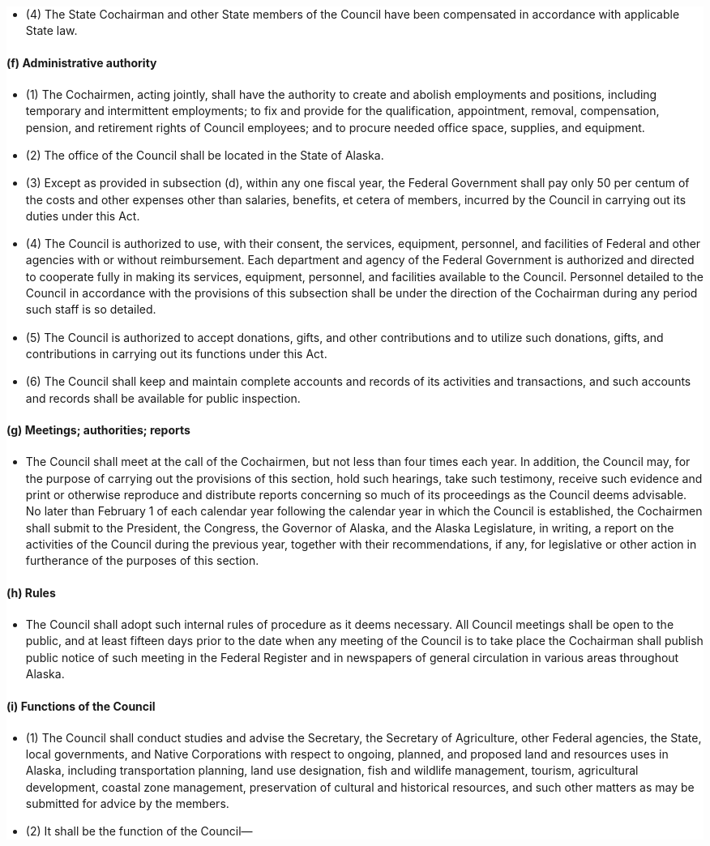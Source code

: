 * (4) The State Cochairman and other State members of the Council have been compensated in accordance with applicable State law.

#### (f) Administrative authority
* (1) The Cochairmen, acting jointly, shall have the authority to create and abolish employments and positions, including temporary and intermittent employments; to fix and provide for the qualification, appointment, removal, compensation, pension, and retirement rights of Council employees; and to procure needed office space, supplies, and equipment.

* (2) The office of the Council shall be located in the State of Alaska.

* (3) Except as provided in subsection (d), within any one fiscal year, the Federal Government shall pay only 50 per centum of the costs and other expenses other than salaries, benefits, et cetera of members, incurred by the Council in carrying out its duties under this Act.

* (4) The Council is authorized to use, with their consent, the services, equipment, personnel, and facilities of Federal and other agencies with or without reimbursement. Each department and agency of the Federal Government is authorized and directed to cooperate fully in making its services, equipment, personnel, and facilities available to the Council. Personnel detailed to the Council in accordance with the provisions of this subsection shall be under the direction of the Cochairman during any period such staff is so detailed.

* (5) The Council is authorized to accept donations, gifts, and other contributions and to utilize such donations, gifts, and contributions in carrying out its functions under this Act.

* (6) The Council shall keep and maintain complete accounts and records of its activities and transactions, and such accounts and records shall be available for public inspection.

#### (g) Meetings; authorities; reports
* The Council shall meet at the call of the Cochairmen, but not less than four times each year. In addition, the Council may, for the purpose of carrying out the provisions of this section, hold such hearings, take such testimony, receive such evidence and print or otherwise reproduce and distribute reports concerning so much of its proceedings as the Council deems advisable. No later than February 1 of each calendar year following the calendar year in which the Council is established, the Cochairmen shall submit to the President, the Congress, the Governor of Alaska, and the Alaska Legislature, in writing, a report on the activities of the Council during the previous year, together with their recommendations, if any, for legislative or other action in furtherance of the purposes of this section.

#### (h) Rules
* The Council shall adopt such internal rules of procedure as it deems necessary. All Council meetings shall be open to the public, and at least fifteen days prior to the date when any meeting of the Council is to take place the Cochairman shall publish public notice of such meeting in the Federal Register and in newspapers of general circulation in various areas throughout Alaska.

#### (i) Functions of the Council
* (1) The Council shall conduct studies and advise the Secretary, the Secretary of Agriculture, other Federal agencies, the State, local governments, and Native Corporations with respect to ongoing, planned, and proposed land and resources uses in Alaska, including transportation planning, land use designation, fish and wildlife management, tourism, agricultural development, coastal zone management, preservation of cultural and historical resources, and such other matters as may be submitted for advice by the members.

* (2) It shall be the function of the Council—
